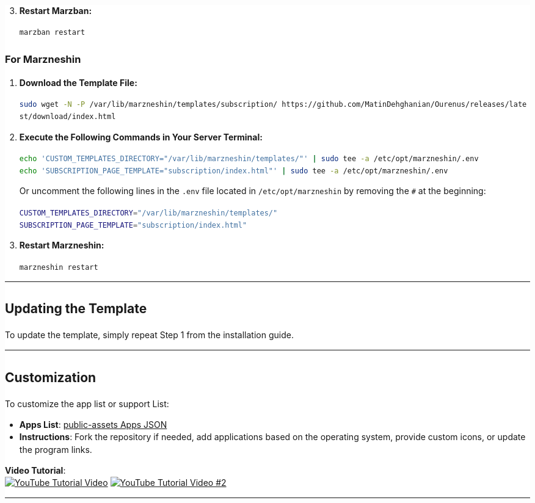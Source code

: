 3. **Restart Marzban:**
   ```sh
   marzban restart
   ```

### For Marzneshin

1. **Download the Template File:**
   ```sh
   sudo wget -N -P /var/lib/marzneshin/templates/subscription/ https://github.com/MatinDehghanian/Ourenus/releases/latest/download/index.html
   ```

2. **Execute the Following Commands in Your Server Terminal:**
   ```sh
   echo 'CUSTOM_TEMPLATES_DIRECTORY="/var/lib/marzneshin/templates/"' | sudo tee -a /etc/opt/marzneshin/.env
   echo 'SUBSCRIPTION_PAGE_TEMPLATE="subscription/index.html"' | sudo tee -a /etc/opt/marzneshin/.env
   ```
   Or uncomment the following lines in the `.env` file located in `/etc/opt/marzneshin` by removing the `#` at the beginning:
   ```sh
   CUSTOM_TEMPLATES_DIRECTORY="/var/lib/marzneshin/templates/"
   SUBSCRIPTION_PAGE_TEMPLATE="subscription/index.html"
   ```

3. **Restart Marzneshin:**
   ```sh
   marzneshin restart
   ```

---

## Updating the Template
To update the template, simply repeat Step 1 from the installation guide.

---

## Customization
To customize the app list or support List:
- **Apps List**: [public-assets Apps JSON](https://github.com/MatinDehghanian/public-assets/blob/main/json/apps.json)
- **Instructions**: Fork the repository if needed, add applications based on the operating system, provide custom icons, or update the program links.

**Video Tutorial**:  
[![YouTube Tutorial Video](https://img.youtube.com/vi/l5Pvy6Hof9o/0.jpg)](https://www.youtube.com/watch?v=l5Pvy6Hof9o)
[![YouTube Tutorial Video #2](https://img.youtube.com/vi/6s8931r9E24/0.jpg)](https://youtu.be/6s8931r9E24)

---
